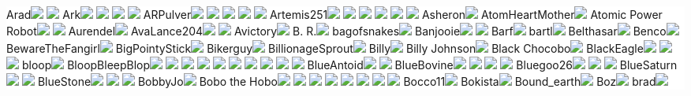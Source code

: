 <tr><td>Arad</td><td><img src='http - //starmen.net/hardtrivia/1.gif'/> <img src='http - //starmen.net/hardtrivia/1.gif'/> </td></tr>
<tr><td>Ark</td><td><img src='http - //starmen.net/hardtrivia/1.gif'/> <img src='http - //starmen.net/hardtrivia/1.gif'/> <img src='http - //starmen.net/hardtrivia/1.gif'/> <img src='http - //starmen.net/hardtrivia/1.gif'/> </td></tr>
<tr><td>ARPulver</td><td><img src='http - //starmen.net/hardtrivia/1.gif'/> <img src='http - //starmen.net/hardtrivia/1.gif'/> <img src='http - //starmen.net/hardtrivia/1.gif'/> <img src='http - //starmen.net/hardtrivia/1.gif'/> <img src='http - //starmen.net/hardtrivia/2.gif'/> </td></tr>
<tr><td>Artemis251</td><td><img src='http - //starmen.net/hardtrivia/1.gif'/> <img src='http - //starmen.net/hardtrivia/1.gif'/> <img src='http - //starmen.net/hardtrivia/1.gif'/> <img src='http - //starmen.net/hardtrivia/1.gif'/> <img src='http - //starmen.net/hardtrivia/2.gif'/> <img src='http - //starmen.net/hardtrivia/2.gif'/> </td></tr>
<tr><td>Asheron</td><td><img src='http - //starmen.net/hardtrivia/1.gif'/> </td></tr>
<tr><td>AtomHeartMother</td><td><img src='http - //starmen.net/hardtrivia/1.gif'/> </td></tr>
<tr><td>Atomic Power Robot</td><td><img src='http - //starmen.net/hardtrivia/1.gif'/> <img src='http - //starmen.net/hardtrivia/1.gif'/> </td></tr>
<tr><td>Aurendel</td><td><img src='http - //starmen.net/hardtrivia/1.gif'/> </td></tr>
<tr><td>AvaLance204</td><td><img src='http - //starmen.net/hardtrivia/1.gif'/> <img src='http - //starmen.net/hardtrivia/1.gif'/> </td></tr>
<tr><td>Avictory</td><td><img src='http - //starmen.net/hardtrivia/1.gif'/> </td></tr>
<tr><td>B. R.</td><td><img src='http - //starmen.net/hardtrivia/1.gif'/> </td></tr>
<tr><td>bagofsnakes</td><td><img src='http - //starmen.net/hardtrivia/1.gif'/> </td></tr>
<tr><td>Banjooie</td><td><img src='http - //starmen.net/hardtrivia/1.gif'/> <img src='http - //starmen.net/hardtrivia/1.gif'/> </td></tr>
<tr><td>Barf</td><td><img src='http - //starmen.net/hardtrivia/1.gif'/> </td></tr>
<tr><td>bartl</td><td><img src='http - //starmen.net/hardtrivia/1.gif'/> </td></tr>
<tr><td>Belthasar</td><td><img src='http - //starmen.net/hardtrivia/1.gif'/> </td></tr>
<tr><td>Benco</td><td><img src='http - //starmen.net/hardtrivia/1.gif'/> </td></tr>
<tr><td>BewareTheFangirl</td><td><img src='http - //starmen.net/hardtrivia/1.gif'/> </td></tr>
<tr><td>BigPointyStick</td><td><img src='http - //starmen.net/hardtrivia/1.gif'/> </td></tr>
<tr><td>Bikerguy</td><td><img src='http - //starmen.net/hardtrivia/1.gif'/> </td></tr>
<tr><td>BillionageSprout</td><td><img src='http - //starmen.net/hardtrivia/1.gif'/> </td></tr>
<tr><td>Billy</td><td><img src='http - //starmen.net/hardtrivia/1.gif'/> </td></tr>
<tr><td>Billy Johnson</td><td><img src='http - //starmen.net/hardtrivia/1.gif'/> </td></tr>
<tr><td>Black Chocobo</td><td><img src='http - //starmen.net/hardtrivia/1.gif'/> </td></tr>
<tr><td>BlackEagle</td><td><img src='http - //starmen.net/hardtrivia/1.gif'/> <img src='http - //starmen.net/hardtrivia/1.gif'/> <img src='http - //starmen.net/hardtrivia/1.gif'/> </td></tr>
<tr><td>bloop</td><td><img src='http - //starmen.net/hardtrivia/1.gif'/> </td></tr>
<tr><td>BloopBleepBlop</td><td><img src='http - //starmen.net/hardtrivia/1.gif'/> <img src='http - //starmen.net/hardtrivia/1.gif'/> <img src='http - //starmen.net/hardtrivia/1.gif'/> <img src='http - //starmen.net/hardtrivia/1.gif'/> <img src='http - //starmen.net/hardtrivia/2.gif'/> <img src='http - //starmen.net/hardtrivia/2.gif'/> <img src='http - //starmen.net/hardtrivia/2.gif'/> <img src='http - //starmen.net/hardtrivia/2.gif'/> <img src='http - //starmen.net/hardtrivia/2.gif'/> <img src='http - //starmen.net/hardtrivia/3.gif'/> </td></tr>
<tr><td>BlueAntoid</td><td><img src='http - //starmen.net/hardtrivia/1.gif'/> <img src='http - //starmen.net/hardtrivia/1.gif'/> </td></tr>
<tr><td>BlueBovine</td><td><img src='http - //starmen.net/hardtrivia/1.gif'/> <img src='http - //starmen.net/hardtrivia/1.gif'/> <img src='http - //starmen.net/hardtrivia/1.gif'/> <img src='http - //starmen.net/hardtrivia/1.gif'/> </td></tr>
<tr><td>Bluegoo26</td><td><img src='http - //starmen.net/hardtrivia/1.gif'/> <img src='http - //starmen.net/hardtrivia/1.gif'/> <img src='http - //starmen.net/hardtrivia/1.gif'/> </td></tr>
<tr><td>BlueSaturn</td><td><img src='http - //starmen.net/hardtrivia/1.gif'/> <img src='http - //starmen.net/hardtrivia/1.gif'/> </td></tr>
<tr><td>BlueStone</td><td><img src='http - //starmen.net/hardtrivia/1.gif'/> <img src='http - //starmen.net/hardtrivia/1.gif'/> <img src='http - //starmen.net/hardtrivia/1.gif'/> </td></tr>
<tr><td>BobbyJo</td><td><img src='http - //starmen.net/hardtrivia/1.gif'/> </td></tr>
<tr><td>Bobo the Hobo</td><td><img src='http - //starmen.net/hardtrivia/1.gif'/> <img src='http - //starmen.net/hardtrivia/1.gif'/> <img src='http - //starmen.net/hardtrivia/1.gif'/> <img src='http - //starmen.net/hardtrivia/1.gif'/> <img src='http - //starmen.net/hardtrivia/2.gif'/> <img src='http - //starmen.net/hardtrivia/2.gif'/> <img src='http - //starmen.net/hardtrivia/2.gif'/> <img src='http - //starmen.net/hardtrivia/2.gif'/> </td></tr>
<tr><td>Bocco11</td><td><img src='http - //starmen.net/hardtrivia/1.gif'/> </td></tr>
<tr><td>Bokista</td><td><img src='http - //starmen.net/hardtrivia/1.gif'/> </td></tr>
<tr><td>Bound_earth</td><td><img src='http - //starmen.net/hardtrivia/1.gif'/> </td></tr>
<tr><td>Boz</td><td><img src='http - //starmen.net/hardtrivia/1.gif'/> </td></tr>
<tr><td>brad</td><td><img src='http - //starmen.net/hardtrivia/1.gif'/> </td></tr>
